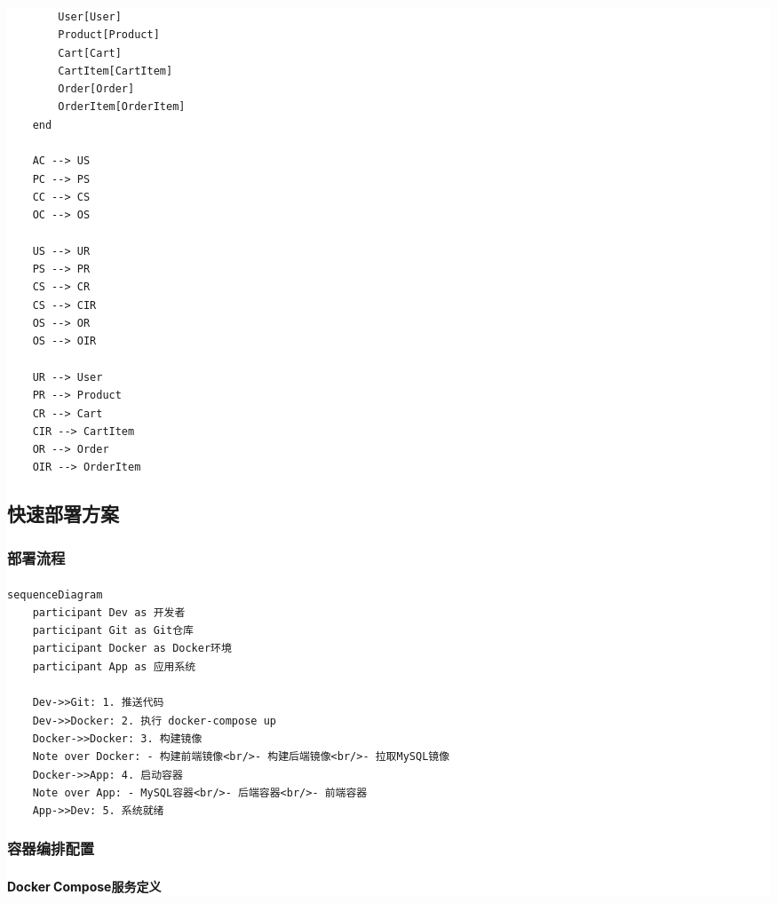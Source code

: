 ```mermaid
        User[User]
        Product[Product]
        Cart[Cart]
        CartItem[CartItem]
        Order[Order]
        OrderItem[OrderItem]
    end
    
    AC --> US
    PC --> PS
    CC --> CS
    OC --> OS
    
    US --> UR
    PS --> PR
    CS --> CR
    CS --> CIR
    OS --> OR
    OS --> OIR
    
    UR --> User
    PR --> Product
    CR --> Cart
    CIR --> CartItem
    OR --> Order
    OIR --> OrderItem
```

## 快速部署方案

### 部署流程

```mermaid
sequenceDiagram
    participant Dev as 开发者
    participant Git as Git仓库
    participant Docker as Docker环境
    participant App as 应用系统
    
    Dev->>Git: 1. 推送代码
    Dev->>Docker: 2. 执行 docker-compose up
    Docker->>Docker: 3. 构建镜像
    Note over Docker: - 构建前端镜像<br/>- 构建后端镜像<br/>- 拉取MySQL镜像
    Docker->>App: 4. 启动容器
    Note over App: - MySQL容器<br/>- 后端容器<br/>- 前端容器
    App->>Dev: 5. 系统就绪
```

### 容器编排配置

#### Docker Compose服务定义
